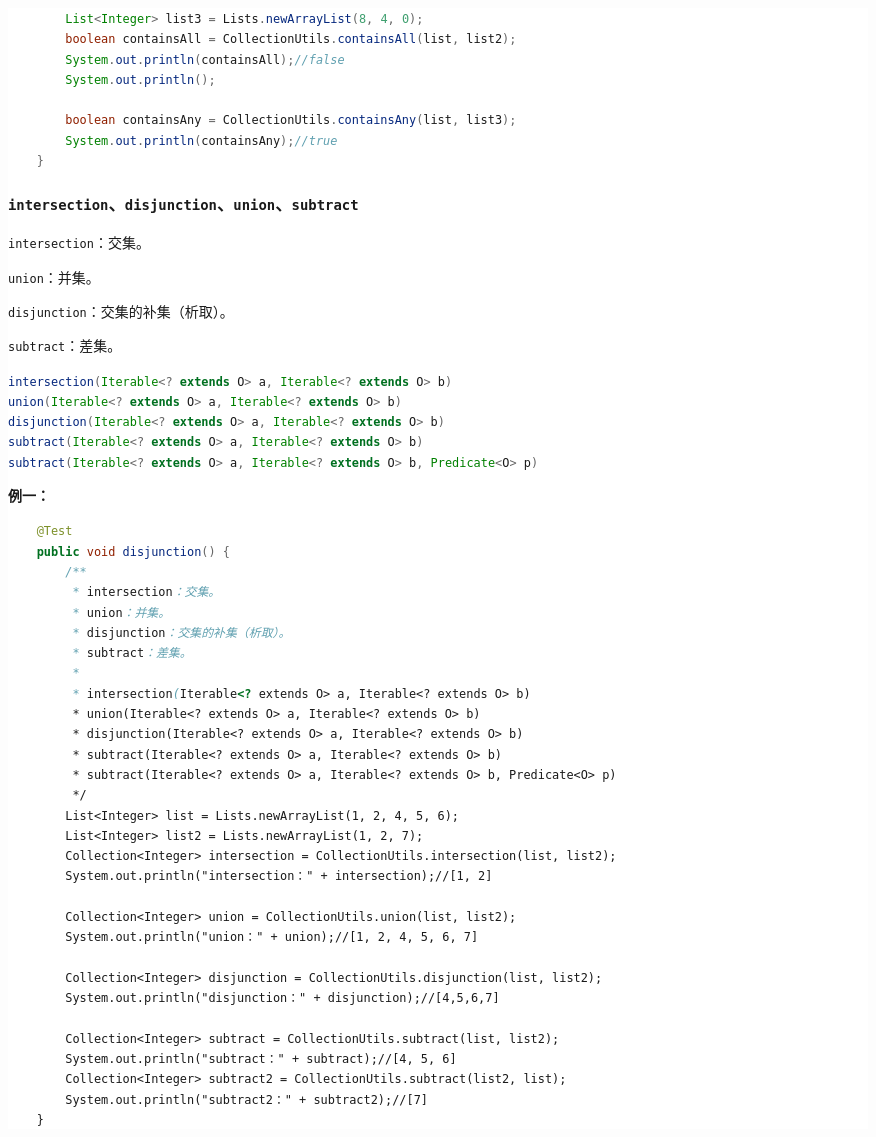 ```java
        List<Integer> list3 = Lists.newArrayList(8, 4, 0);
        boolean containsAll = CollectionUtils.containsAll(list, list2);
        System.out.println(containsAll);//false
        System.out.println();

        boolean containsAny = CollectionUtils.containsAny(list, list3);
        System.out.println(containsAny);//true
    }
```

### `intersection`、`disjunction`、`union`、`subtract`
`intersection`：交集。

`union`：并集。

`disjunction`：交集的补集（析取）。

`subtract`：差集。

```java
intersection(Iterable<? extends O> a, Iterable<? extends O> b)
union(Iterable<? extends O> a, Iterable<? extends O> b)
disjunction(Iterable<? extends O> a, Iterable<? extends O> b)
subtract(Iterable<? extends O> a, Iterable<? extends O> b)
subtract(Iterable<? extends O> a, Iterable<? extends O> b, Predicate<O> p)
```

**例一：**
```java
    @Test
    public void disjunction() {
        /**
         * intersection：交集。
         * union：并集。
         * disjunction：交集的补集（析取）。
         * subtract：差集。
         *
         * intersection(Iterable<? extends O> a, Iterable<? extends O> b)
         * union(Iterable<? extends O> a, Iterable<? extends O> b)
         * disjunction(Iterable<? extends O> a, Iterable<? extends O> b)
         * subtract(Iterable<? extends O> a, Iterable<? extends O> b)
         * subtract(Iterable<? extends O> a, Iterable<? extends O> b, Predicate<O> p)
         */
        List<Integer> list = Lists.newArrayList(1, 2, 4, 5, 6);
        List<Integer> list2 = Lists.newArrayList(1, 2, 7);
        Collection<Integer> intersection = CollectionUtils.intersection(list, list2);
        System.out.println("intersection：" + intersection);//[1, 2]

        Collection<Integer> union = CollectionUtils.union(list, list2);
        System.out.println("union：" + union);//[1, 2, 4, 5, 6, 7]

        Collection<Integer> disjunction = CollectionUtils.disjunction(list, list2);
        System.out.println("disjunction：" + disjunction);//[4,5,6,7]

        Collection<Integer> subtract = CollectionUtils.subtract(list, list2);
        System.out.println("subtract：" + subtract);//[4, 5, 6]
        Collection<Integer> subtract2 = CollectionUtils.subtract(list2, list);
        System.out.println("subtract2：" + subtract2);//[7]
    }
```
